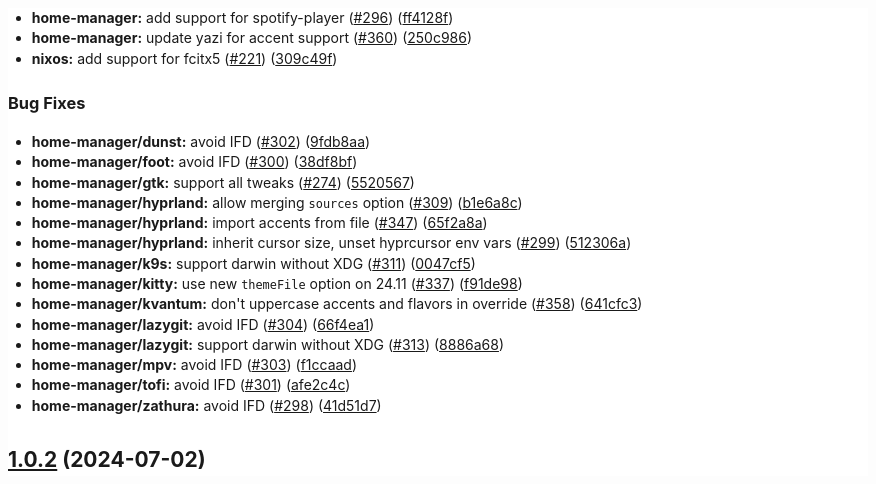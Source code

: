 * **home-manager:** add support for spotify-player ([#296](https://github.com/catppuccin/nix/issues/296)) ([ff4128f](https://github.com/catppuccin/nix/commit/ff4128f8ea57879050145cf077a27b9d3a9cbf33))
* **home-manager:** update yazi for accent support ([#360](https://github.com/catppuccin/nix/issues/360)) ([250c986](https://github.com/catppuccin/nix/commit/250c9865beae02ffaee4f49f7ab39137fc235cda))
* **nixos:** add support for fcitx5 ([#221](https://github.com/catppuccin/nix/issues/221)) ([309c49f](https://github.com/catppuccin/nix/commit/309c49f277e557002f271704803506c7e76432f4))


### Bug Fixes

* **home-manager/dunst:** avoid IFD ([#302](https://github.com/catppuccin/nix/issues/302)) ([9fdb8aa](https://github.com/catppuccin/nix/commit/9fdb8aaf65afaa4262ba41bfac1f45c3a7cc36a0))
* **home-manager/foot:** avoid IFD ([#300](https://github.com/catppuccin/nix/issues/300)) ([38df8bf](https://github.com/catppuccin/nix/commit/38df8bf46f0a88e11490de438100207a48040a9c))
* **home-manager/gtk:** support all tweaks ([#274](https://github.com/catppuccin/nix/issues/274)) ([5520567](https://github.com/catppuccin/nix/commit/552056779a136092eb6358c573d925630172fc30))
* **home-manager/hyprland:** allow merging `sources` option ([#309](https://github.com/catppuccin/nix/issues/309)) ([b1e6a8c](https://github.com/catppuccin/nix/commit/b1e6a8cbf12f86f0219a743a1f112ea20c0b2454))
* **home-manager/hyprland:** import accents from file ([#347](https://github.com/catppuccin/nix/issues/347)) ([65f2a8a](https://github.com/catppuccin/nix/commit/65f2a8a36422e54ae469f3fc6325775ce497724b))
* **home-manager/hyprland:** inherit cursor size, unset hyprcursor env vars ([#299](https://github.com/catppuccin/nix/issues/299)) ([512306a](https://github.com/catppuccin/nix/commit/512306ae5848d11a9b38afe4680b69e4908648a2))
* **home-manager/k9s:** support darwin without XDG ([#311](https://github.com/catppuccin/nix/issues/311)) ([0047cf5](https://github.com/catppuccin/nix/commit/0047cf5816313075f5a141daea73532525dbb5df))
* **home-manager/kitty:** use new `themeFile` option on 24.11 ([#337](https://github.com/catppuccin/nix/issues/337)) ([f91de98](https://github.com/catppuccin/nix/commit/f91de989e9671176ee4cda16c4b297d5a9682a45))
* **home-manager/kvantum:** don't uppercase accents and flavors in override ([#358](https://github.com/catppuccin/nix/issues/358)) ([641cfc3](https://github.com/catppuccin/nix/commit/641cfc36b644294c17f0bae4fac5a37e5bf53f4f))
* **home-manager/lazygit:** avoid IFD ([#304](https://github.com/catppuccin/nix/issues/304)) ([66f4ea1](https://github.com/catppuccin/nix/commit/66f4ea170093b62f319f41cebd2337a51b225c5a))
* **home-manager/lazygit:** support darwin without XDG ([#313](https://github.com/catppuccin/nix/issues/313)) ([8886a68](https://github.com/catppuccin/nix/commit/8886a68edadb1d93c7101337f995ffce4b410ff2))
* **home-manager/mpv:** avoid IFD ([#303](https://github.com/catppuccin/nix/issues/303)) ([f1ccaad](https://github.com/catppuccin/nix/commit/f1ccaad444ef97c84c59215e3858ed7a95fa7bff))
* **home-manager/tofi:** avoid IFD ([#301](https://github.com/catppuccin/nix/issues/301)) ([afe2c4c](https://github.com/catppuccin/nix/commit/afe2c4c8651c137c44ec45c5e01948979cb77bc7))
* **home-manager/zathura:** avoid IFD ([#298](https://github.com/catppuccin/nix/issues/298)) ([41d51d7](https://github.com/catppuccin/nix/commit/41d51d7f0459f95ab354b81ecbd49cc413a8d49d))

## [1.0.2](https://github.com/catppuccin/nix/compare/v1.0.1...v1.0.2) (2024-07-02)
